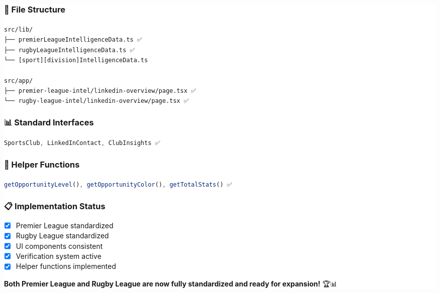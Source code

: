### **🔧 File Structure**
```
src/lib/
├── premierLeagueIntelligenceData.ts ✅
├── rugbyLeagueIntelligenceData.ts ✅
└── [sport][division]IntelligenceData.ts

src/app/
├── premier-league-intel/linkedin-overview/page.tsx ✅
└── rugby-league-intel/linkedin-overview/page.tsx ✅
```

### **📊 Standard Interfaces**
```typescript
SportsClub, LinkedInContact, ClubInsights ✅
```

### **🎯 Helper Functions**
```typescript
getOpportunityLevel(), getOpportunityColor(), getTotalStats() ✅
```

### **📋 Implementation Status**
- [x] Premier League standardized
- [x] Rugby League standardized
- [x] UI components consistent
- [x] Verification system active
- [x] Helper functions implemented

**Both Premier League and Rugby League are now fully standardized and ready for expansion!** 🏆📊 